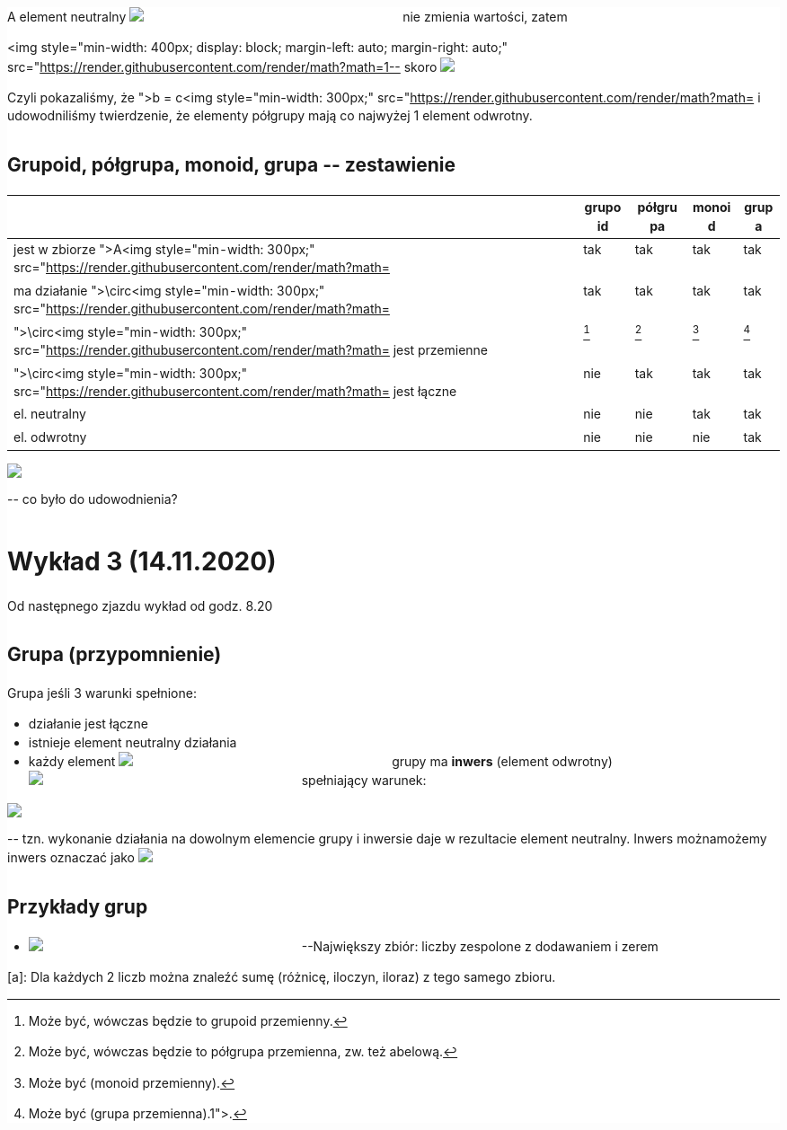 A element neutralny <img style="min-width: 300px;" src="https://render.githubusercontent.com/render/math?math=1"> nie zmienia wartości, zatem

<img style="min-width: 400px; display: block; margin-left: auto; margin-right: auto;" src="https://render.githubusercontent.com/render/math?math=1-- skoro <img style="min-width: 300px;" src="https://render.githubusercontent.com/render/math?math=b \bullet ca = c">

Czyli pokazaliśmy, że ">b = c<img style="min-width: 300px;" src="https://render.githubusercontent.com/render/math?math= i udowodniliśmy twierdzenie, że elementy półgrupy mają co najwyżej 1 element odwrotny. 

## Grupoid, półgrupa, monoid, grupa -- zestawienie 

|| grupoid | półgrupa | monoid | grupa |
|-|-|-|-|-|
|jest w zbiorze ">A<img style="min-width: 300px;" src="https://render.githubusercontent.com/render/math?math= | tak |tak |tak |tak |
|ma działanie ">\circ<img style="min-width: 300px;" src="https://render.githubusercontent.com/render/math?math= | tak |tak |tak |tak |
|">\circ<img style="min-width: 300px;" src="https://render.githubusercontent.com/render/math?math= jest przemienne | [^gd_przem] | [^p_przem] | [^m_przem] | [^g_przem] |
|">\circ<img style="min-width: 300px;" src="https://render.githubusercontent.com/render/math?math= jest łączne | nie | tak | tak | tak |
| el. neutralny | nie | nie | tak | tak |
| el. odwrotny | nie | nie | nie | tak |

[^gd_przem]: Może być, wówczas będzie to grupoid przemienny.
[^p_przem]: Może być, wówczas będzie to półgrupa przemienna, zw. też abelową. 
[^m_przem]: Może być (monoid przemienny).
[^g_przem]: Może być (grupa przemienna).1">.

<img style="min-width: 400px; display: block; margin-left: auto; margin-right: auto;" src="https://render.githubusercontent.com/render/math?math=1 \bullet c = 1">

-- co było do udowodnienia?

# Wykład 3 (14.11.2020)

Od następnego zjazdu wykład od godz. 8.20

## Grupa (przypomnienie)

Grupa jeśli 3 warunki spełnione: 
- działanie jest łączne
- istnieje element neutralny działania
- każdy element <img style="min-width: 300px;" src="https://render.githubusercontent.com/render/math?math=a"> grupy ma **inwers** (element odwrotny) <img style="min-width: 300px;" src="https://render.githubusercontent.com/render/math?math=x"> spełniający warunek:

<img style="min-width: 400px; display: block; margin-left: auto; margin-right: auto;" src="https://render.githubusercontent.com/render/math?math=\forall_{a \in A} \exists_{x \in A} ax = xa = 1">

-- tzn. wykonanie działania na dowolnym elemencie grupy i inwersie daje w rezultacie element neutralny. 
Inwers możnamożemy inwers oznaczać jako <img style="min-width: 300px;" src="https://render.githubusercontent.com/render/math?math=a^{-1}"> 

## Przykłady grup

* <img style="min-width: 300px;" src="https://render.githubusercontent.com/render/math?math=(\mathbb{C}, +, 0)"> --Największy zbiór: liczby zespolone z dodawaniem i zerem 


[a]: Dla każdych 2 liczb można znaleźć sumę (różnicę, iloczyn, iloraz) z tego samego zbioru. 